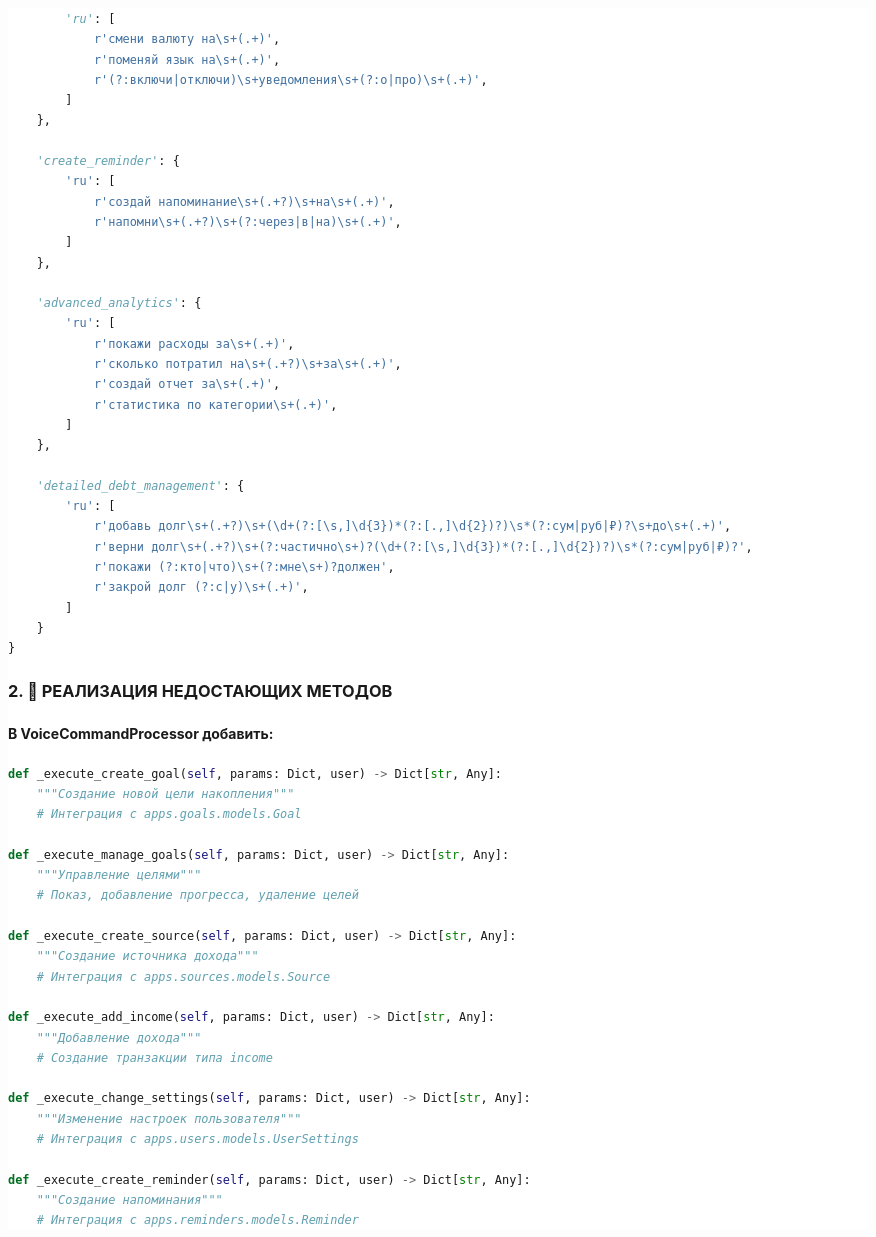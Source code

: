 ```python
        'ru': [
            r'смени валюту на\s+(.+)',
            r'поменяй язык на\s+(.+)',
            r'(?:включи|отключи)\s+уведомления\s+(?:о|про)\s+(.+)',
        ]
    },
    
    'create_reminder': {
        'ru': [
            r'создай напоминание\s+(.+?)\s+на\s+(.+)',
            r'напомни\s+(.+?)\s+(?:через|в|на)\s+(.+)',
        ]
    },
    
    'advanced_analytics': {
        'ru': [
            r'покажи расходы за\s+(.+)',
            r'сколько потратил на\s+(.+?)\s+за\s+(.+)',
            r'создай отчет за\s+(.+)',
            r'статистика по категории\s+(.+)',
        ]
    },
    
    'detailed_debt_management': {
        'ru': [
            r'добавь долг\s+(.+?)\s+(\d+(?:[\s,]\d{3})*(?:[.,]\d{2})?)\s*(?:сум|руб|₽)?\s+до\s+(.+)',
            r'верни долг\s+(.+?)\s+(?:частично\s+)?(\d+(?:[\s,]\d{3})*(?:[.,]\d{2})?)\s*(?:сум|руб|₽)?',
            r'покажи (?:кто|что)\s+(?:мне\s+)?должен',
            r'закрой долг (?:с|у)\s+(.+)',
        ]
    }
}
```

### 2. 🔨 РЕАЛИЗАЦИЯ НЕДОСТАЮЩИХ МЕТОДОВ

#### В VoiceCommandProcessor добавить:
```python
def _execute_create_goal(self, params: Dict, user) -> Dict[str, Any]:
    """Создание новой цели накопления"""
    # Интеграция с apps.goals.models.Goal

def _execute_manage_goals(self, params: Dict, user) -> Dict[str, Any]:
    """Управление целями"""
    # Показ, добавление прогресса, удаление целей

def _execute_create_source(self, params: Dict, user) -> Dict[str, Any]:
    """Создание источника дохода"""
    # Интеграция с apps.sources.models.Source

def _execute_add_income(self, params: Dict, user) -> Dict[str, Any]:
    """Добавление дохода"""
    # Создание транзакции типа income

def _execute_change_settings(self, params: Dict, user) -> Dict[str, Any]:
    """Изменение настроек пользователя"""
    # Интеграция с apps.users.models.UserSettings

def _execute_create_reminder(self, params: Dict, user) -> Dict[str, Any]:
    """Создание напоминания"""
    # Интеграция с apps.reminders.models.Reminder
```